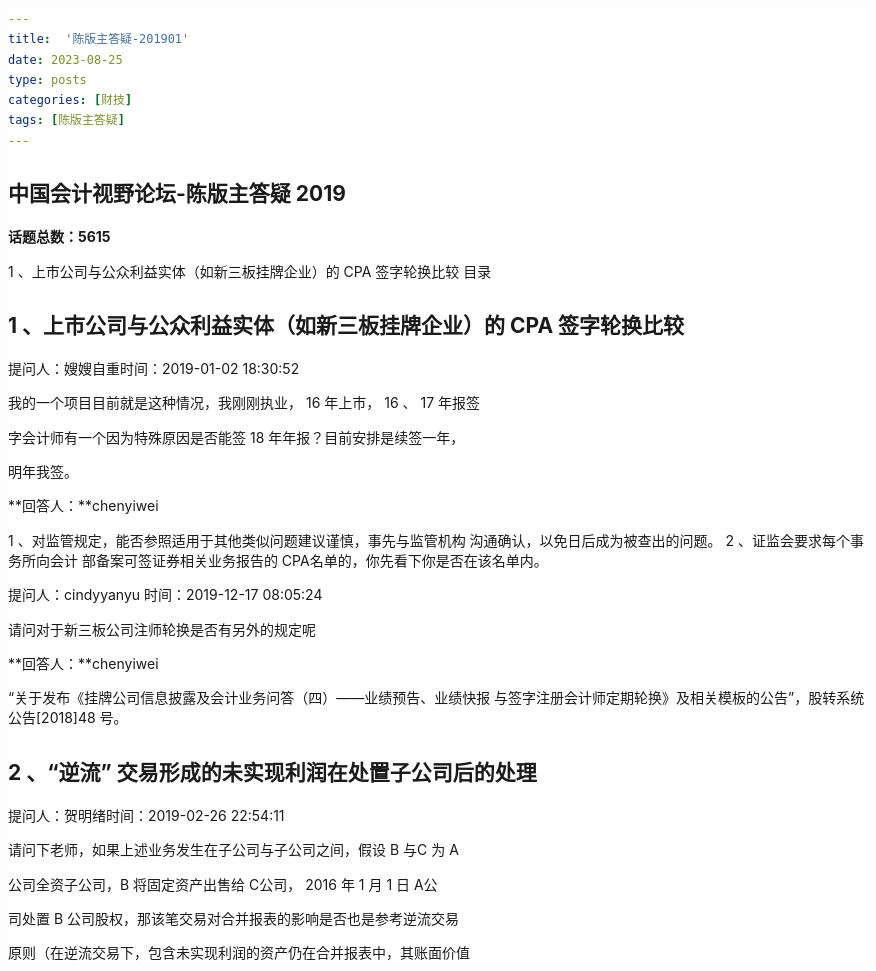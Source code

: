 ```yaml
---
title:  '陈版主答疑-201901'
date: 2023-08-25
type: posts
categories: [财技]
tags: [陈版主答疑]
---
```

## 中国会计视野论坛-陈版主答疑 2019

**话题总数：5615**


1 、上市公司与公众利益实体（如新三板挂牌企业）的 CPA 签字轮换比较 目录

## 1 、上市公司与公众利益实体（如新三板挂牌企业）的 CPA 签字轮换比较

提问人：嫂嫂自重时间：2019-01-02 18:30:52

我的一个项目目前就是这种情况，我刚刚执业， 16 年上市， 16 、 17 年报签

字会计师有一个因为特殊原因是否能签 18 年年报？目前安排是续签一年，

明年我签。


**回答人：**chenyiwei


1 、对监管规定，能否参照适用于其他类似问题建议谨慎，事先与监管机构
沟通确认，以免日后成为被查出的问题。 2 、证监会要求每个事务所向会计
部备案可签证券相关业务报告的 CPA名单的，你先看下你是否在该名单内。


提问人：cindyyanyu 时间：2019-12-17 08:05:24


请问对于新三板公司注师轮换是否有另外的规定呢


**回答人：**chenyiwei


“关于发布《挂牌公司信息披露及会计业务问答（四）——业绩预告、业绩快报
与签字注册会计师定期轮换》及相关模板的公告”，股转系统公告[2018]48
号。

## 2 、“逆流” 交易形成的未实现利润在处置子公司后的处理

提问人：贺明绪时间：2019-02-26 22:54:11

请问下老师，如果上述业务发生在子公司与子公司之间，假设 B 与C 为 A

公司全资子公司，B 将固定资产出售给 C公司， 2016 年 1 月 1 日 A公

司处置 B 公司股权，那该笔交易对合并报表的影响是否也是参考逆流交易

原则（在逆流交易下，包含未实现利润的资产仍在合并报表中，其账面价值
